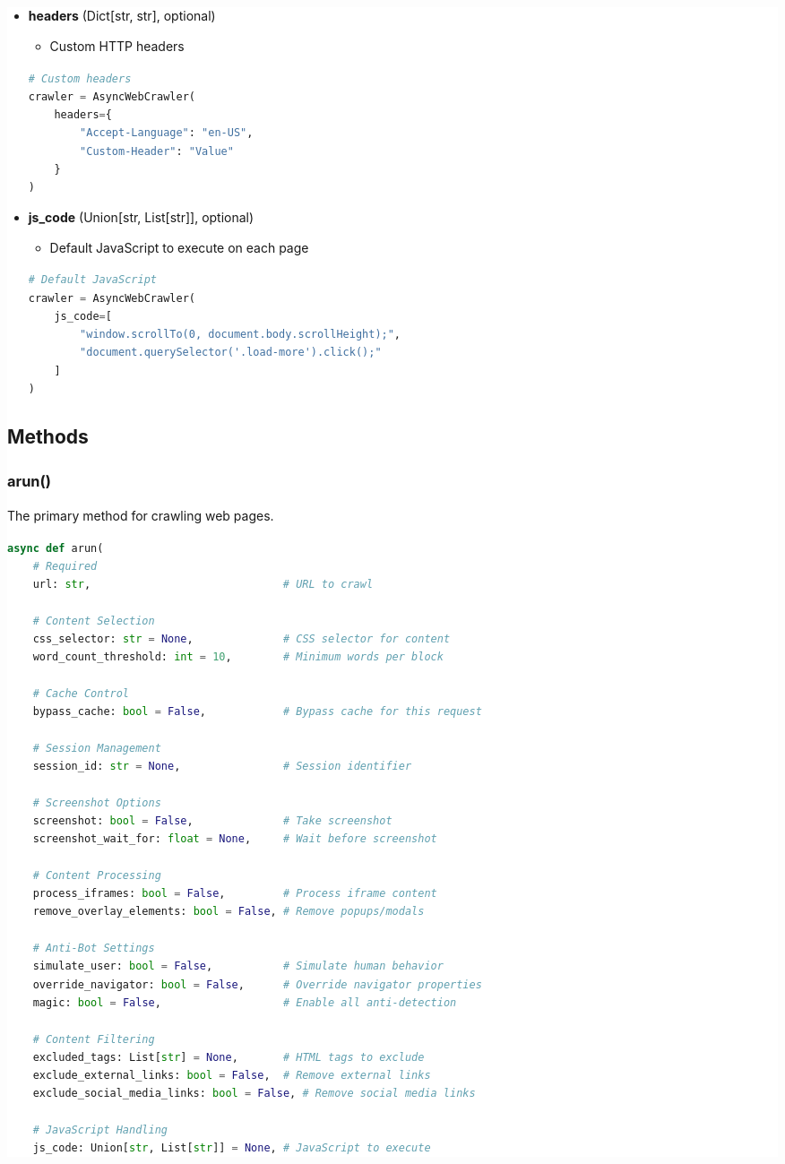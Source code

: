 - **headers** (Dict[str, str], optional)
  - Custom HTTP headers
  ```python
  # Custom headers
  crawler = AsyncWebCrawler(
      headers={
          "Accept-Language": "en-US",
          "Custom-Header": "Value"
      }
  )
  ```

- **js_code** (Union[str, List[str]], optional)
  - Default JavaScript to execute on each page
  ```python
  # Default JavaScript
  crawler = AsyncWebCrawler(
      js_code=[
          "window.scrollTo(0, document.body.scrollHeight);",
          "document.querySelector('.load-more').click();"
      ]
  )
  ```

## Methods

### arun()

The primary method for crawling web pages.

```python
async def arun(
    # Required
    url: str,                              # URL to crawl
    
    # Content Selection
    css_selector: str = None,              # CSS selector for content
    word_count_threshold: int = 10,        # Minimum words per block
    
    # Cache Control
    bypass_cache: bool = False,            # Bypass cache for this request
    
    # Session Management
    session_id: str = None,                # Session identifier
    
    # Screenshot Options
    screenshot: bool = False,              # Take screenshot
    screenshot_wait_for: float = None,     # Wait before screenshot
    
    # Content Processing
    process_iframes: bool = False,         # Process iframe content
    remove_overlay_elements: bool = False, # Remove popups/modals
    
    # Anti-Bot Settings
    simulate_user: bool = False,           # Simulate human behavior
    override_navigator: bool = False,      # Override navigator properties
    magic: bool = False,                   # Enable all anti-detection
    
    # Content Filtering
    excluded_tags: List[str] = None,       # HTML tags to exclude
    exclude_external_links: bool = False,  # Remove external links
    exclude_social_media_links: bool = False, # Remove social media links
    
    # JavaScript Handling
    js_code: Union[str, List[str]] = None, # JavaScript to execute
```